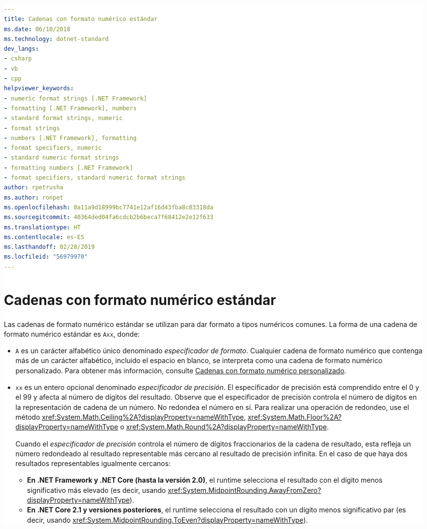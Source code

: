 ```yaml
---
title: Cadenas con formato numérico estándar
ms.date: 06/10/2018
ms.technology: dotnet-standard
dev_langs:
- csharp
- vb
- cpp
helpviewer_keywords:
- numeric format strings [.NET Framework]
- formatting [.NET Framework], numbers
- standard format strings, numeric
- format strings
- numbers [.NET Framework], formatting
- format specifiers, numeric
- standard numeric format strings
- formatting numbers [.NET Framework]
- format specifiers, standard numeric format strings
author: rpetrusha
ms.author: ronpet
ms.openlocfilehash: 0a11a9d18999bc7741e12af16d43fba8c03318da
ms.sourcegitcommit: 40364ded04fa6cdcb2b6beca7f68412e2e12f633
ms.translationtype: HT
ms.contentlocale: es-ES
ms.lasthandoff: 02/28/2019
ms.locfileid: "56979970"
---
```

# <a name="standard-numeric-format-strings"></a>Cadenas con formato numérico estándar

Las cadenas de formato numérico estándar se utilizan para dar formato a tipos numéricos comunes. La forma de una cadena de formato numérico estándar es `Axx`, donde:  
  
-   `A` es un carácter alfabético único denominado *especificador de formato*. Cualquier cadena de formato numérico que contenga más de un carácter alfabético, incluido el espacio en blanco, se interpreta como una cadena de formato numérico personalizado. Para obtener más información, consulte [Cadenas con formato numérico personalizado](../../../docs/standard/base-types/custom-numeric-format-strings.md).  
  
-   `xx` es un entero opcional denominado *especificador de precisión*. El especificador de precisión está comprendido entre el 0 y el 99 y afecta al número de dígitos del resultado. Observe que el especificador de precisión controla el número de dígitos en la representación de cadena de un número. No redondea el número en sí. Para realizar una operación de redondeo, use el método <xref:System.Math.Ceiling%2A?displayProperty=nameWithType>, <xref:System.Math.Floor%2A?displayProperty=nameWithType> o <xref:System.Math.Round%2A?displayProperty=nameWithType>.  
  
    Cuando el *especificador de precisión* controla el número de dígitos fraccionarios de la cadena de resultado, esta refleja un número redondeado al resultado representable más cercano al resultado de precisión infinita. En el caso de que haya dos resultados representables igualmente cercanos:
    - **En .NET Framework y .NET Core (hasta la versión 2.0)**, el runtime selecciona el resultado con el dígito menos significativo más elevado (es decir, usando <xref:System.MidpointRounding.AwayFromZero?displayProperty=nameWithType>).
    - **En .NET Core 2.1 y versiones posteriores**, el runtime selecciona el resultado con un dígito menos significativo par (es decir, usando <xref:System.MidpointRounding.ToEven?displayProperty=nameWithType>). 
